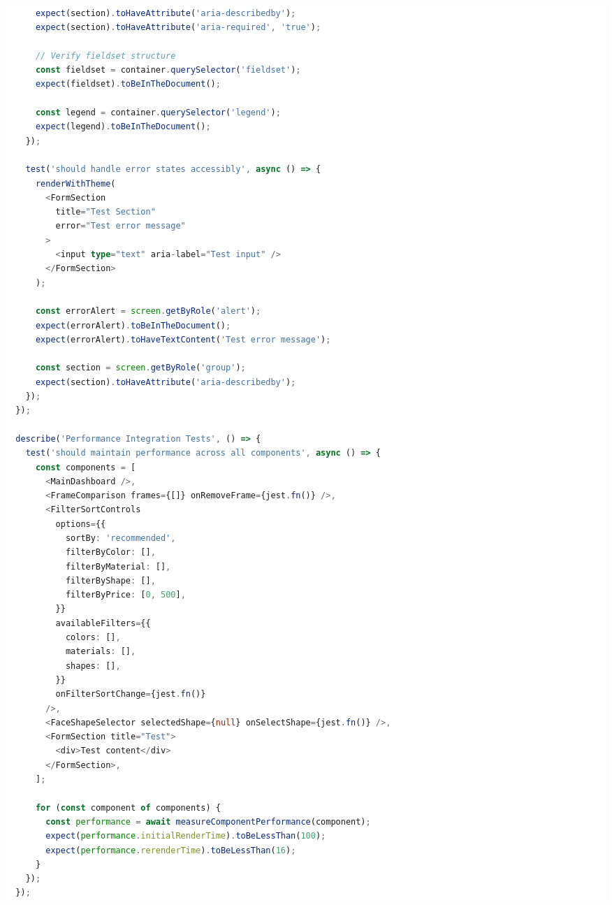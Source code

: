 ```typescript
      expect(section).toHaveAttribute('aria-describedby');
      expect(section).toHaveAttribute('aria-required', 'true');

      // Verify fieldset structure
      const fieldset = container.querySelector('fieldset');
      expect(fieldset).toBeInTheDocument();

      const legend = container.querySelector('legend');
      expect(legend).toBeInTheDocument();
    });

    test('should handle error states accessibly', async () => {
      renderWithTheme(
        <FormSection
          title="Test Section"
          error="Test error message"
        >
          <input type="text" aria-label="Test input" />
        </FormSection>
      );

      const errorAlert = screen.getByRole('alert');
      expect(errorAlert).toBeInTheDocument();
      expect(errorAlert).toHaveTextContent('Test error message');

      const section = screen.getByRole('group');
      expect(section).toHaveAttribute('aria-describedby');
    });
  });

  describe('Performance Integration Tests', () => {
    test('should maintain performance across all components', async () => {
      const components = [
        <MainDashboard />,
        <FrameComparison frames={[]} onRemoveFrame={jest.fn()} />,
        <FilterSortControls
          options={{
            sortBy: 'recommended',
            filterByColor: [],
            filterByMaterial: [],
            filterByShape: [],
            filterByPrice: [0, 500],
          }}
          availableFilters={{
            colors: [],
            materials: [],
            shapes: [],
          }}
          onFilterSortChange={jest.fn()}
        />,
        <FaceShapeSelector selectedShape={null} onSelectShape={jest.fn()} />,
        <FormSection title="Test">
          <div>Test content</div>
        </FormSection>,
      ];

      for (const component of components) {
        const performance = await measureComponentPerformance(component);
        expect(performance.initialRenderTime).toBeLessThan(100);
        expect(performance.rerenderTime).toBeLessThan(16);
      }
    });
  });
```